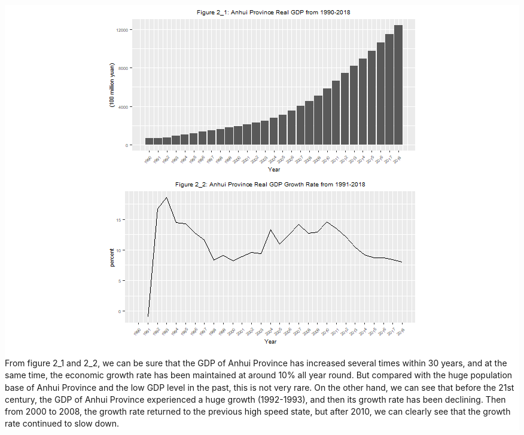 <img src="1024_md_files/figure-markdown_strict/show_total_gdp_plot-1.png" style="display: block; margin: auto;" /><img src="1024_md_files/figure-markdown_strict/show_total_gdp_plot-2.png" style="display: block; margin: auto;" />

From figure 2\_1 and 2\_2, we can be sure that the GDP of Anhui Province
has increased several times within 30 years, and at the same time, the
economic growth rate has been maintained at around 10% all year round.
But compared with the huge population base of Anhui Province and the low
GDP level in the past, this is not very rare. On the other hand, we can
see that before the 21st century, the GDP of Anhui Province experienced
a huge growth (1992-1993), and then its growth rate has been declining.
Then from 2000 to 2008, the growth rate returned to the previous high
speed state, but after 2010, we can clearly see that the growth rate
continued to slow down.
